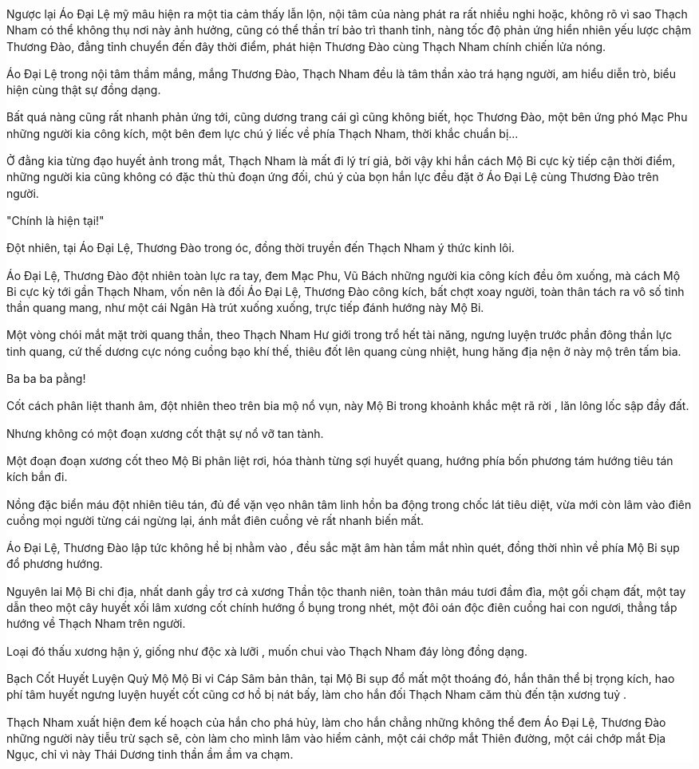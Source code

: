 Ngược lại Áo Đại Lệ mỹ mâu hiện ra một tia cảm thấy lẫn lộn, nội tâm của nàng phát ra rất nhiều nghi hoặc, không rõ vì sao Thạch Nham có thể không thụ nơi này ảnh hưởng, cũng có thể thần trí bảo trì thanh tỉnh, nàng tốc độ phản ứng hiển nhiên yếu lược chậm Thương Đào, đẳng tỉnh chuyển đến đây thời điểm, phát hiện Thương Đào cùng Thạch Nham chính chiến lửa nóng.

Áo Đại Lệ trong nội tâm thầm mắng, mắng Thương Đào, Thạch Nham đều là tâm thần xảo trá hạng người, am hiểu diễn trò, biểu hiện cùng thật sự đồng dạng.

Bất quá nàng cũng rất nhanh phản ứng tới, cũng dương trang cái gì cũng không biết, học Thương Đào, một bên ứng phó Mạc Phu những người kia công kích, một bên đem lực chú ý liếc về phía Thạch Nham, thời khắc chuẩn bị...

Ở đằng kia từng đạo huyết ảnh trong mắt, Thạch Nham là mất đi lý trí giả, bởi vậy khi hắn cách Mộ Bi cực kỳ tiếp cận thời điểm, những người kia cũng không có đặc thù thủ đoạn ứng đối, chú ý của bọn hắn lực đều đặt ở Áo Đại Lệ cùng Thương Đào trên người.

"Chính là hiện tại!"

Đột nhiên, tại Áo Đại Lệ, Thương Đào trong óc, đồng thời truyền đến Thạch Nham ý thức kinh lôi.

Áo Đại Lệ, Thương Đào đột nhiên toàn lực ra tay, đem Mạc Phu, Vũ Bách những người kia công kích đều ôm xuống, mà cách Mộ Bi cực kỳ tới gần Thạch Nham, vốn nên là đối Áo Đại Lệ, Thương Đào công kích, bất chợt xoay người, toàn thân tách ra vô số tinh thần quang mang, như một cái Ngân Hà trút xuống xuống, trực tiếp đánh hướng này Mộ Bi.

Một vòng chói mắt mặt trời quang thần, theo Thạch Nham Hư giới trong trổ hết tài năng, ngưng luyện trước phần đông thần lực tinh quang, cứ thế dương cực nóng cuồng bạo khí thế, thiêu đốt lên quang cùng nhiệt, hung hăng địa nện ở này mộ trên tấm bia.

Ba ba ba pằng!

Cốt cách phân liệt thanh âm, đột nhiên theo trên bia mộ nổ vụn, này Mộ Bi trong khoảnh khắc mệt rã rời , lăn lông lốc sập đầy đất.

Nhưng không có một đoạn xương cốt thật sự nổ vỡ tan tành.

Một đoạn đoạn xương cốt theo Mộ Bi phân liệt rơi, hóa thành từng sợi huyết quang, hướng phía bốn phương tám hướng tiêu tán kích bắn đi.

Nồng đặc biển máu đột nhiên tiêu tán, đủ để vặn vẹo nhân tâm linh hồn ba động trong chốc lát tiêu diệt, vừa mới còn lâm vào điên cuồng mọi người từng cái ngừng lại, ánh mắt điên cuồng vẻ rất nhanh biến mất.

Áo Đại Lệ, Thương Đào lập tức không hề bị nhằm vào , đều sắc mặt âm hàn tầm mắt nhìn quét, đồng thời nhìn về phía Mộ Bi sụp đổ phương hướng.

Nguyên lai Mộ Bi chi địa, nhất danh gầy trơ cả xương Thần tộc thanh niên, toàn thân máu tươi đầm đìa, một gối chạm đất, một tay dẫn theo một cây huyết xối lâm xương cốt chính hướng ổ bụng trong nhét, một đôi oán độc điên cuồng hai con ngươi, thẳng tắp hướng về Thạch Nham trên người.

Loại đó thấu xương hận ý, giống như độc xà lưỡi , muốn chui vào Thạch Nham đáy lòng đồng dạng.

Bạch Cốt Huyết Luyện Quỷ Mộ Mộ Bi vi Cáp Sâm bản thân, tại Mộ Bi sụp đổ mất một thoáng đó, hắn thân thể bị trọng kích, hao phí tâm huyết ngưng luyện huyết cốt cũng cơ hồ bị nát bấy, làm cho hắn đối Thạch Nham căm thù đến tận xương tuỷ .

Thạch Nham xuất hiện đem kế hoạch của hắn cho phá hủy, làm cho hắn chẳng những không thể đem Áo Đại Lệ, Thương Đào những người này tiễu trừ sạch sẽ, còn làm cho mình lâm vào hiểm cảnh, một cái chớp mắt Thiên đường, một cái chớp mắt Địa Ngục, chỉ vì này Thái Dương tinh thần ầm ầm va chạm.
